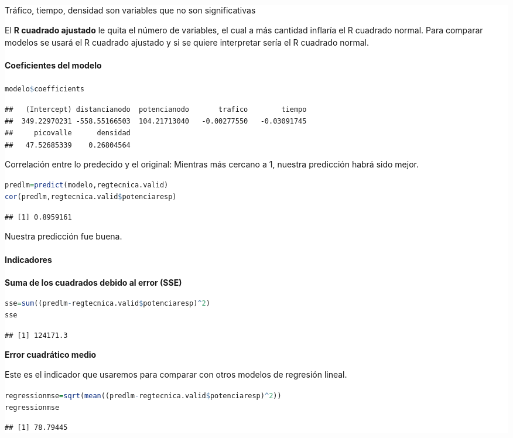 Tráfico, tiempo, densidad son variables que no son significativas

El **R cuadrado ajustado** le quita el número de variables, el cual a más cantidad inflaría el R cuadrado normal. Para comparar modelos se usará el R cuadrado ajustado y si se quiere interpretar sería el R cuadrado normal.

#### Coeficientes del modelo

``` r
modelo$coefficients
```

    ##   (Intercept) distancianodo  potencianodo       trafico        tiempo 
    ##  349.22970231 -558.55166503  104.21713040   -0.00277550   -0.03091745 
    ##     picovalle      densidad 
    ##   47.52685339    0.26804564

Correlación entre lo predecido y el original: Mientras más cercano a 1, nuestra predicción habrá sido mejor.

``` r
predlm=predict(modelo,regtecnica.valid)
cor(predlm,regtecnica.valid$potenciaresp)
```

    ## [1] 0.8959161

Nuestra predicción fue buena.

#### Indicadores

**Suma de los cuadrados debido al error (SSE)**

``` r
sse=sum((predlm-regtecnica.valid$potenciaresp)^2)
sse
```

    ## [1] 124171.3

**Error cuadrático medio**

Este es el indicador que usaremos para comparar con otros modelos de regresión lineal.

``` r
regressionmse=sqrt(mean((predlm-regtecnica.valid$potenciaresp)^2))
regressionmse
```

    ## [1] 78.79445
